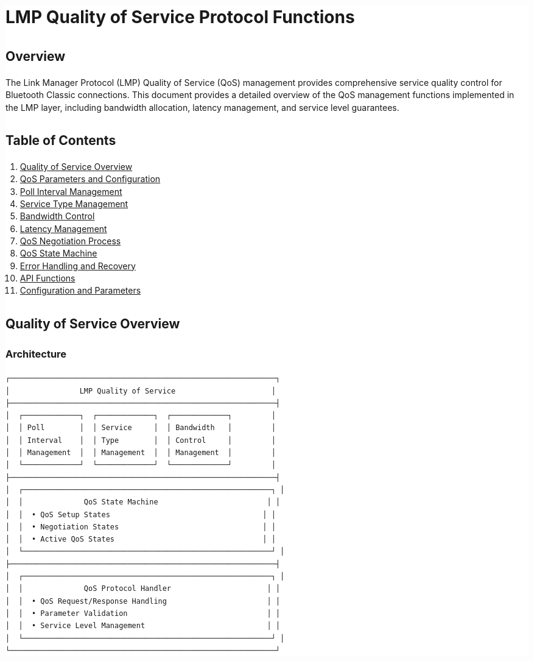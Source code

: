 # LMP Quality of Service Protocol Functions

## Overview

The Link Manager Protocol (LMP) Quality of Service (QoS) management provides comprehensive service quality control for Bluetooth Classic connections. This document provides a detailed overview of the QoS management functions implemented in the LMP layer, including bandwidth allocation, latency management, and service level guarantees.

## Table of Contents

1. [Quality of Service Overview](#quality-of-service-overview)
2. [QoS Parameters and Configuration](#qos-parameters-and-configuration)
3. [Poll Interval Management](#poll-interval-management)
4. [Service Type Management](#service-type-management)
5. [Bandwidth Control](#bandwidth-control)
6. [Latency Management](#latency-management)
7. [QoS Negotiation Process](#qos-negotiation-process)
8. [QoS State Machine](#qos-state-machine)
9. [Error Handling and Recovery](#error-handling-and-recovery)
10. [API Functions](#api-functions)
11. [Configuration and Parameters](#configuration-and-parameters)

## Quality of Service Overview

### Architecture

```
┌─────────────────────────────────────────────────────────────┐
│                LMP Quality of Service                      │
├─────────────────────────────────────────────────────────────┤
│  ┌─────────────┐  ┌─────────────┐  ┌─────────────┐         │
│  │ Poll        │  │ Service     │  │ Bandwidth   │         │
│  │ Interval    │  │ Type        │  │ Control     │         │
│  │ Management  │  │ Management  │  │ Management  │         │
│  └─────────────┘  └─────────────┘  └─────────────┘         │
├─────────────────────────────────────────────────────────────┤
│  ┌─────────────────────────────────────────────────────────┐ │
│  │              QoS State Machine                         │ │
│  │  • QoS Setup States                                   │ │
│  │  • Negotiation States                                 │ │
│  │  • Active QoS States                                  │ │
│  └─────────────────────────────────────────────────────────┘ │
├─────────────────────────────────────────────────────────────┤
│  ┌─────────────────────────────────────────────────────────┐ │
│  │              QoS Protocol Handler                      │ │
│  │  • QoS Request/Response Handling                       │ │
│  │  • Parameter Validation                                │ │
│  │  • Service Level Management                            │ │
│  └─────────────────────────────────────────────────────────┘ │
└─────────────────────────────────────────────────────────────┘
```
